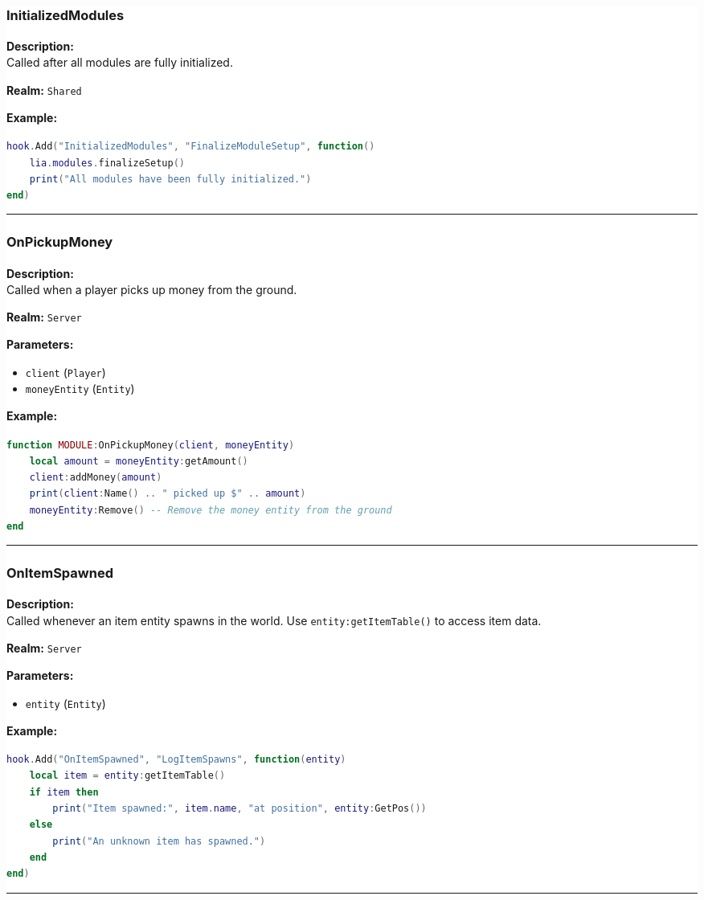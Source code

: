 ### **InitializedModules**
**Description:**  
Called after all modules are fully initialized.
    
**Realm:** 
`Shared`
    
**Example:**
```lua
hook.Add("InitializedModules", "FinalizeModuleSetup", function()
    lia.modules.finalizeSetup()
    print("All modules have been fully initialized.")
end)
```
    
---
### **OnPickupMoney**
**Description:**  
Called when a player picks up money from the ground.
    
**Realm:** 
`Server`
    
**Parameters:**  
- `client` (`Player`)
- `moneyEntity` (`Entity`)
    
**Example:**
```lua
function MODULE:OnPickupMoney(client, moneyEntity)
    local amount = moneyEntity:getAmount()
    client:addMoney(amount)
    print(client:Name() .. " picked up $" .. amount)
    moneyEntity:Remove() -- Remove the money entity from the ground
end
```
    
---
### **OnItemSpawned**
**Description:**  
Called whenever an item entity spawns in the world. Use `entity:getItemTable()` to access item data.
    
**Realm:** 
`Server`
    
**Parameters:**
- `entity` (`Entity`)
    
**Example:**
```lua
hook.Add("OnItemSpawned", "LogItemSpawns", function(entity)
    local item = entity:getItemTable()
    if item then
        print("Item spawned:", item.name, "at position", entity:GetPos())
    else
        print("An unknown item has spawned.")
    end
end)
```
    
---